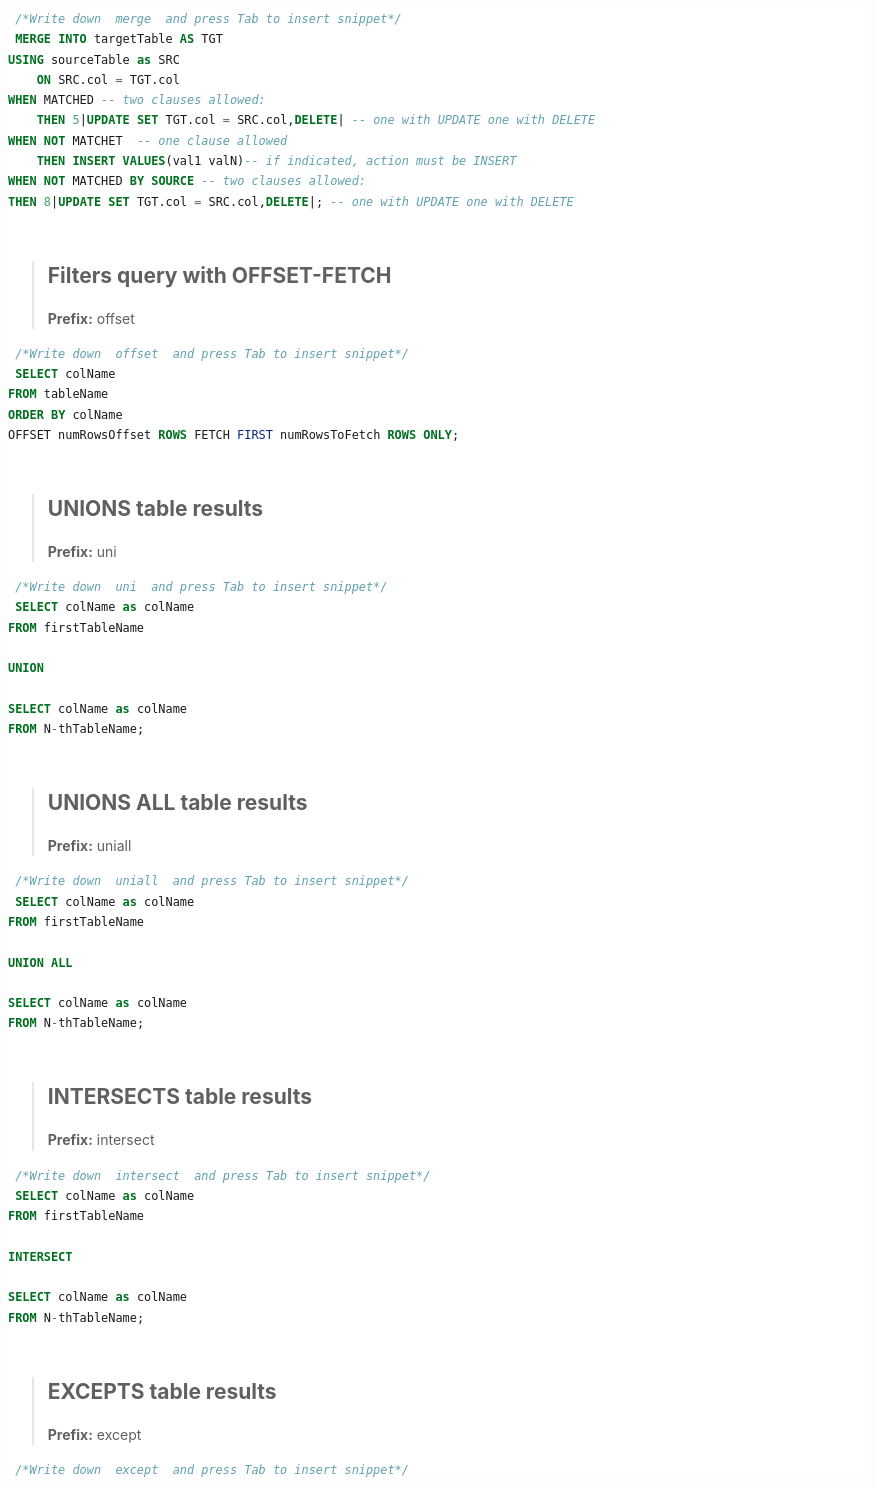 ```sql
 /*Write down  merge  and press Tab to insert snippet*/ 
 MERGE INTO targetTable AS TGT
USING sourceTable as SRC
	ON SRC.col = TGT.col
WHEN MATCHED -- two clauses allowed:
	THEN 5|UPDATE SET TGT.col = SRC.col,DELETE| -- one with UPDATE one with DELETE
WHEN NOT MATCHET  -- one clause allowed
	THEN INSERT VALUES(val1 valN)-- if indicated, action must be INSERT
WHEN NOT MATCHED BY SOURCE -- two clauses allowed:
THEN 8|UPDATE SET TGT.col = SRC.col,DELETE|; -- one with UPDATE one with DELETE
 
```  
> ## Filters query with OFFSET-FETCH
>  **Prefix:** offset
```sql
 /*Write down  offset  and press Tab to insert snippet*/ 
 SELECT colName
FROM tableName
ORDER BY colName
OFFSET numRowsOffset ROWS FETCH FIRST numRowsToFetch ROWS ONLY;
 
```  
> ## UNIONS table results
>  **Prefix:** uni
```sql
 /*Write down  uni  and press Tab to insert snippet*/ 
 SELECT colName as colName
FROM firstTableName

UNION 

SELECT colName as colName
FROM N-thTableName;
 
```  
> ## UNIONS ALL table results
>  **Prefix:** uniall
```sql
 /*Write down  uniall  and press Tab to insert snippet*/ 
 SELECT colName as colName
FROM firstTableName

UNION ALL

SELECT colName as colName
FROM N-thTableName;
 
```  
> ## INTERSECTS table results
>  **Prefix:** intersect
```sql
 /*Write down  intersect  and press Tab to insert snippet*/ 
 SELECT colName as colName
FROM firstTableName

INTERSECT

SELECT colName as colName
FROM N-thTableName;
 
```  
> ## EXCEPTS table results
>  **Prefix:** except
```sql
 /*Write down  except  and press Tab to insert snippet*/ 
```